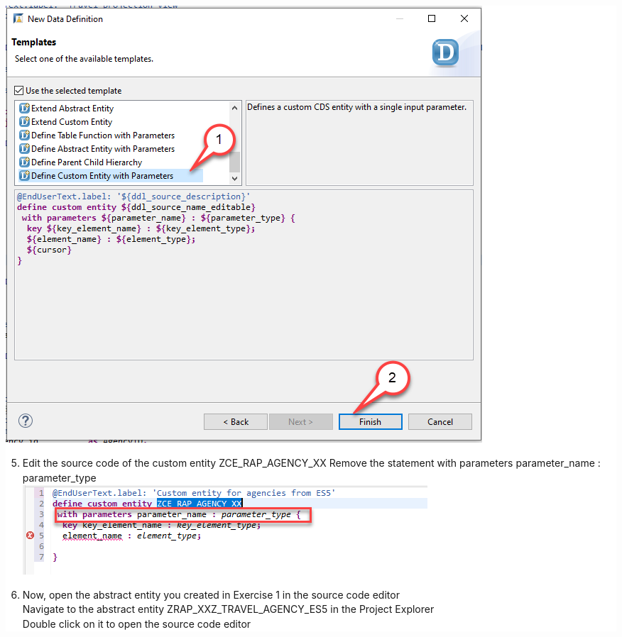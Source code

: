 ![Custom CDS Entity](images/13.png)

5.	Edit the source code of the custom entity ZCE_RAP_AGENCY_XX
  Remove the statement with parameters parameter_name : parameter_type  
![Custom CDS Entity](images/14.png)

6.	Now, open the abstract entity you created in Exercise 1 in the source code editor  
  Navigate to the abstract entity ZRAP_XXZ_TRAVEL_AGENCY_ES5 in the Project Explorer  
  Double click on it to open the source code editor  